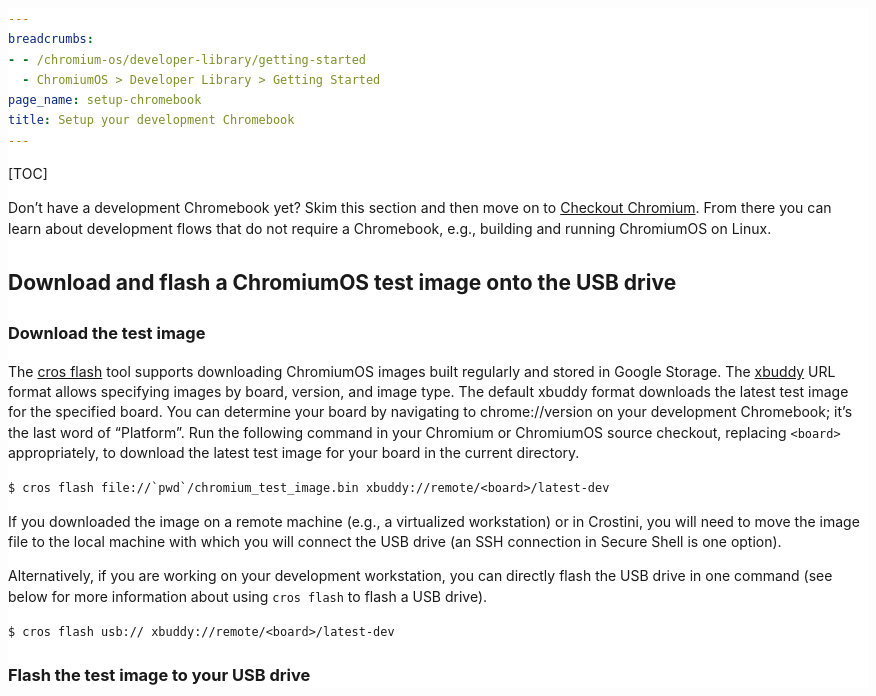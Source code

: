 ```yaml
---
breadcrumbs:
- - /chromium-os/developer-library/getting-started
  - ChromiumOS > Developer Library > Getting Started
page_name: setup-chromebook
title: Setup your development Chromebook
---
```


[TOC]

Don’t have a development Chromebook yet? Skim this section and then move on to
[Checkout Chromium](../checkout-chromium). From there you can learn about
development flows that do not require a Chromebook, e.g., building and running
ChromiumOS on Linux.

## Download and flash a ChromiumOS test image onto the USB drive

### Download the test image

The
[cros flash](https://www.chromium.org/chromium-os/developer-library/reference/tools/cros-flash)
tool supports downloading ChromiumOS images built regularly and stored in Google
Storage. The
[xbuddy](https://www.chromium.org/chromium-os/developer-library/reference/tools/xbuddy/)
URL format allows specifying images by board, version, and image type. The
default xbuddy format downloads the latest test image for the specified board.
You can determine your board by navigating to chrome://version on your
development Chromebook; it’s the last word of “Platform”. Run the following
command in your Chromium or ChromiumOS source checkout, replacing `<board>`
appropriately, to download the latest test image for your board in the current
directory.

```shell
$ cros flash file://`pwd`/chromium_test_image.bin xbuddy://remote/<board>/latest-dev
```

If you downloaded the image on a remote machine (e.g., a virtualized
workstation) or in Crostini, you will need to move the image file to the local
machine with which you will connect the USB drive (an SSH connection in
Secure Shell is one option).

Alternatively, if you are working on your development workstation, you can
directly flash the USB drive in one command (see below for more information
about using `cros flash` to flash a USB drive).

```
$ cros flash usb:// xbuddy://remote/<board>/latest-dev
```

### Flash the test image to your USB drive
